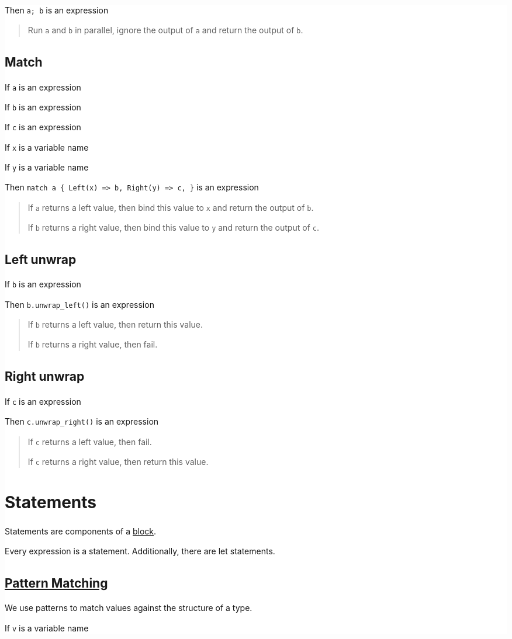 Then `a; b` is an expression

> Run `a` and `b` in parallel, ignore the output of `a` and return the output of `b`.

## Match

If `a` is an expression

If `b` is an expression

If `c` is an expression

If `x` is a variable name

If `y` is a variable name

Then `match a { Left(x) => b, Right(y) => c, }` is an expression

> If `a` returns a left value, then bind this value to `x` and return the output of `b`.
>
> If `b` returns a right value, then bind this value to `y` and return the output of `c`.

## Left unwrap

If `b` is an expression

Then `b.unwrap_left()` is an expression

> If `b` returns a left value, then return this value.
>
> If `b` returns a right value, then fail.

## Right unwrap

If `c` is an expression

Then `c.unwrap_right()` is an expression

> If `c` returns a left value, then fail.
>
> If `c` returns a right value, then return this value.

# Statements

Statements are components of a [block](https://github.com/BlockstreamResearch/simfony/blob/master/doc/new-syntax.md#block).

Every expression is a statement. Additionally, there are let statements.

## [Pattern Matching](https://doc.rust-lang.org/book/ch18-00-patterns.html)

We use patterns to match values against the structure of a type.

If `v` is a variable name
